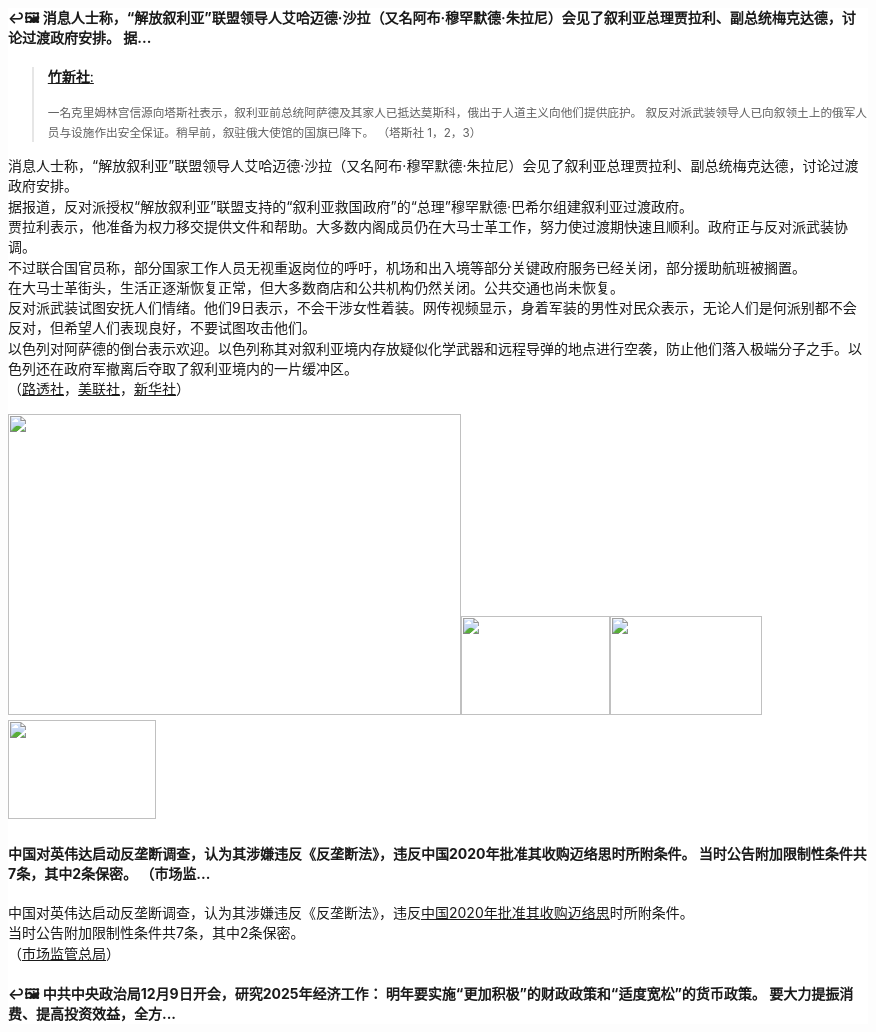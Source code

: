#### ↩️🖼 消息人士称，“解放叙利亚”联盟领导人艾哈迈德·沙拉（又名阿布·穆罕默德·朱拉尼）会见了叙利亚总理贾拉利、副总统梅克达德，讨论过渡政府安排。 据...
<div class="rsshub-quote"><blockquote>                                    <p><a href="https://t.me/tnews365/32168"><b>竹新社</b>:</a></p>                                    <p><small>一名克里姆林宫信源向塔斯社表示，叙利亚前总统阿萨德及其家人已抵达莫斯科，俄出于人道主义向他们提供庇护。 叙反对派武装领导人已向叙领土上的俄军人员与设施作出安全保证。稍早前，叙驻俄大使馆的国旗已降下。 （塔斯社 1，2，3）</small></p>                                                                    </blockquote></div><p></p><div class="tgme_widget_message_text js-message_text" dir="auto">消息人士称，“解放叙利亚”联盟领导人艾哈迈德·沙拉（又名阿布·穆罕默德·朱拉尼）会见了叙利亚总理贾拉利、副总统梅克达德，讨论过渡政府安排。<br>据报道，反对派授权“解放叙利亚”联盟支持的“叙利亚救国政府”的“总理”穆罕默德·巴希尔组建叙利亚过渡政府。<br>贾拉利表示，他准备为权力移交提供文件和帮助。大多数内阁成员仍在大马士革工作，努力使过渡期快速且顺利。政府正与反对派武装协调。<br>不过联合国官员称，部分国家工作人员无视重返岗位的呼吁，机场和出入境等部分关键政府服务已经关闭，部分援助航班被搁置。<br>在大马士革街头，生活正逐渐恢复正常，但大多数商店和公共机构仍然关闭。公共交通也尚未恢复。<br>反对派武装试图安抚人们情绪。他们9日表示，不会干涉女性着装。网传视频显示，身着军装的男性对民众表示，无论人们是何派别都不会反对，但希望人们表现良好，不要试图攻击他们。<br>以色列对阿萨德的倒台表示欢迎。以色列称其对叙利亚境内存放疑似化学武器和远程导弹的地点进行空袭，防止他们落入极端分子之手。以色列还在政府军撤离后夺取了叙利亚境内的一片缓冲区。<br>（<a href="https://www.reuters.com/world/middle-east/with-assad-ousted-new-era-starts-syria-world-watches-2024-12-09/" target="_blank" rel="noopener" onclick="return confirm('Open this link?\n\n'+this.href);">路透社</a>，<a href="https://apnews.com/article/syria-assad-rebels-war-israel-a8ecceee72a66f4d7e6168d6a21b8dc9" target="_blank" rel="noopener" onclick="return confirm('Open this link?\n\n'+this.href);">美联社</a>，<a href="http://www.news.cn/world/20241209/de56305de3af4cf3ad5fff0219a36302/c.html" target="_blank" rel="noopener" onclick="return confirm('Open this link?\n\n'+this.href);">新华社</a>）</div><p></p><img src="https://cdn5.cdn-telegram.org/file/OKS9yJFIwCjvZfNpqUmury6INbFKjYU8dgl-td64LCoR4jh7_nFdo-K5sYkWmEb2dxqA_8GGANmyPmyjjFS_Zr_XLRvZcd3qLX7FFM6BPipiBeZSS1Yivftv4wHHUfaA6y5vGBpG07vCvGFlSOCCjyeHUIBr2Ga5gAh15JGC1azWvP-iTHNEMBuRzyxWzQstFrrZso9D7R8y7mfn4PtdYxrUeLgQQ6AL05YCTIJxugug1ukHV1KhjVTxV0aNBLpqO55UsHUm-cifhIFiNkyzZBDFidifPLP8zkXpRKgQTuKrlYe1pFItT4r3Uu6AARb8Mlo4EZthQuCWsrEu_69YBg.jpg" width="453" height="301" referrerpolicy="no-referrer"><img src="https://cdn5.cdn-telegram.org/file/osXUeWnQO_SMTI70_v_TM_oKX0vvFrXiXc3qhnsaz8KjzkLUyRSDe9oRSNxABIYCFzV3r6OeRjFwfXRuq3mIPLraW_9Op_OVTSOSxfAyRf9Avnkh5o1lvCzg0u3pIb5tyJqlJAtyRoAWZHa5bL3CU8pQR0KN98un2jWowutptJ-FAnehrKf3shf9v0e8cEIj01L8EckeI2gnOLBqxxUGDIzCjKwcc3di8dnGo1JwBAjnPpn4NsG7VByvRbOXI91JSB20_mjWE12G9ABr65dtNE_M_Exkn8VCxbzbtd3B6YnVhUJwpCPlHLhgHceSIWN6Fjlc7t6gEcao-K1ZZ_lzDw.jpg" width="149" height="99" referrerpolicy="no-referrer"><img src="https://cdn5.cdn-telegram.org/file/MGTVOvyBqdI4IpTxvM7r1XSZRfT4FITX30_l3m0kxnUB7-dwXcpvVkAQ4Azn4dq4FvaFXwzrJ-gonM-drFtXhV4mAZkcvGsZgInkOHFM-ahQ0mHFEZxM_thibQXLjyqLV9_fD5Gomf6CUh4-y-jbhNHPZ0g4jS9tenUayBKQMP_V4yIJILuOHFBiqDTmV8jJScQA0sT-SdES54Nm1910xJjGXXjeFBTrzb4-3zixYK_sPryT2uHDm9h1Xqg4DRTeaFUrlhiKlwNQqz0c5VSZHWUOCDu6kP3vAawaBlQRRXE24xm59gtjKVpMujZ6EvCzlpVq7pcDabj1wEamNABK2Q.jpg" width="152" height="99" referrerpolicy="no-referrer"><img src="https://cdn5.cdn-telegram.org/file/ckwfC0GwKJHRvaEfsF0NRNGSFrC33iwerDsemFkjoiG_VFvd4CVPO6dhGxxeKDPXgMByITXVfIBwMLTtDSerLH_cQ9X684V3nPHhzsKdW-RUbJ6ciUgGfRvlZ9-RhxR4-qLgVhUyyl_bcQ9C3YD1Ht7Fd7s6FagGxHz3CVFrjLTsdkVy9IqIUvd7ZZXzv5E4TRqEUtBiJn9Cx_2FK6J28lfhe6I2JH8JeWuhKSHu0ZvD6mfTRFp-wmA1sUCt3GAigeclPPXBQtTCJHopEqlj5JaSexX9FTSD_-GEG-WdrkfxSK7e41zaqUiitZAw3nZUjDm9na0y7MmfVH9foYCaRw.jpg" width="148" height="99" referrerpolicy="no-referrer">

#### 中国对英伟达启动反垄断调查，认为其涉嫌违反《反垄断法》，违反中国2020年批准其收购迈络思时所附条件。 当时公告附加限制性条件共7条，其中2条保密。 （市场监...
<p>中国对英伟达启动反垄断调查，认为其涉嫌违反《反垄断法》，违反<a href="http://www.arrc.sdu.edu.cn/info/1009/1382.htm" target="_blank" rel="noopener" onclick="return confirm('Open this link?\n\n'+this.href);">中国2020年批准其收购迈络思</a>时所附条件。<br>当时公告附加限制性条件共7条，其中2条保密。<br>（<a href="https://www.samr.gov.cn/xw/zj/art/2024/art_ed4d3090401741a0894e475d35db652b.html" target="_blank" rel="noopener" onclick="return confirm('Open this link?\n\n'+this.href);">市场监管总局</a>）</p>

#### ↩️🖼 中共中央政治局12月9日开会，研究2025年经济工作： 明年要实施“更加积极”的财政政策和“适度宽松”的货币政策。 要大力提振消费、提高投资效益，全方...